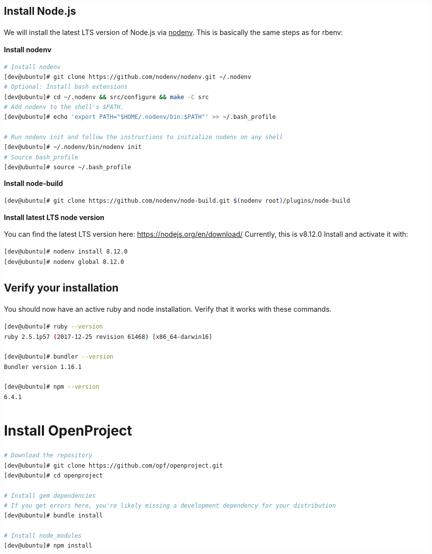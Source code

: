 ## Install Node.js

We will install the latest LTS version of Node.js via [nodenv](https://github.com/nodenv/nodenv). This is basically the same steps as for rbenv:

**Install nodenv**

```bash
# Install nodenv
[dev@ubuntu]# git clone https://github.com/nodenv/nodenv.git ~/.nodenv
# Optional: Install bash extensions
[dev@ubuntu]# cd ~/.nodenv && src/configure && make -C src
# Add nodenv to the shell's $PATH.
[dev@ubuntu]# echo 'export PATH="$HOME/.nodenv/bin:$PATH"' >> ~/.bash_profile

# Run nodenv init and follow the instructions to initialize nodenv on any shell
[dev@ubuntu]# ~/.nodenv/bin/nodenv init
# Source bash_profile
[dev@ubuntu]# source ~/.bash_profile
```

**Install node-build**

```bash
[dev@ubuntu]# git clone https://github.com/nodenv/node-build.git $(nodenv root)/plugins/node-build
```

**Install latest LTS node version**

You can find the latest LTS version here: https://nodejs.org/en/download/
Currently, this is v8.12.0 Install and activate it with:

```bash
[dev@ubuntu]# nodenv install 8.12.0
[dev@ubuntu]# nodenv global 8.12.0
```

## Verify your installation

You should now have an active ruby and node installation. Verify that it works with these commands.

```bash
[dev@ubuntu]# ruby --version
ruby 2.5.1p57 (2017-12-25 revision 61468) [x86_64-darwin16]

[dev@ubuntu]# bundler --version
Bundler version 1.16.1

[dev@ubuntu]# npm --version
6.4.1
```

# Install OpenProject

```bash
# Download the repository
[dev@ubuntu]# git clone https://github.com/opf/openproject.git
[dev@ubuntu]# cd openproject

# Install gem dependencies
# If you get errors here, you're likely missing a development dependency for your distribution
[dev@ubuntu]# bundle install

# Install node_modules
[dev@ubuntu]# npm install
```
